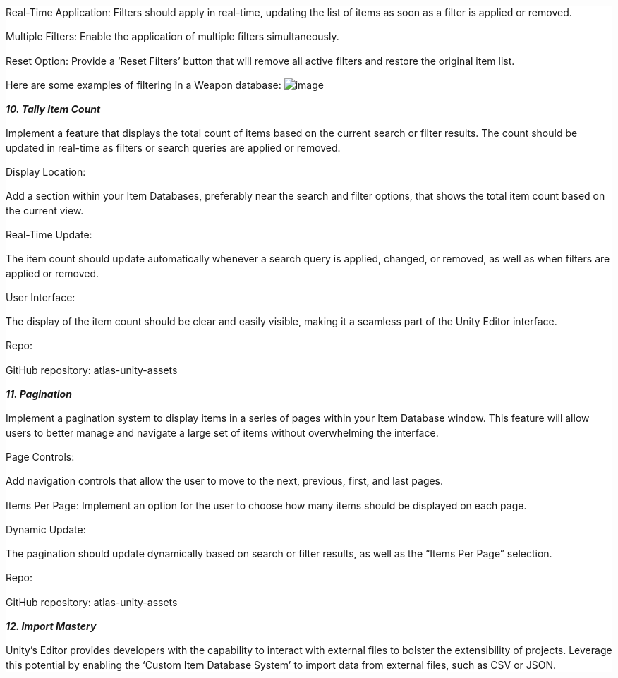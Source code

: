 Real-Time Application: Filters should apply in real-time, updating the list of items as soon as a filter is applied or removed.

Multiple Filters: Enable the application of multiple filters simultaneously.

Reset Option: Provide a ‘Reset Filters’ button that will remove all active filters and restore the original item list.

Here are some examples of filtering in a Weapon database:
![image](https://i.imgur.com/sty83e8.png)

***10. Tally Item Count***

Implement a feature that displays the total count of items based on the current search or filter results. The count should be updated in real-time as filters or search queries are applied or removed.

Display Location:

Add a section within your Item Databases, preferably near the search and filter options, that shows the total item count based on the current view.

Real-Time Update:

The item count should update automatically whenever a search query is applied, changed, or removed, as well as when filters are applied or removed.

User Interface:

The display of the item count should be clear and easily visible, making it a seamless part of the Unity Editor interface.

Repo:

GitHub repository: atlas-unity-assets

***11. Pagination***

Implement a pagination system to display items in a series of pages within your Item Database window. This feature will allow users to better manage and navigate a large set of items without overwhelming the interface.

Page Controls:

Add navigation controls that allow the user to move to the next, previous, first, and last pages.

Items Per Page: Implement an option for the user to choose how many items should be displayed on each page.

Dynamic Update:

The pagination should update dynamically based on search or filter results, as well as the “Items Per Page” selection.

Repo:

GitHub repository: atlas-unity-assets

***12. Import Mastery***

Unity’s Editor provides developers with the capability to interact with external files to bolster the extensibility of projects. Leverage this potential by enabling the ‘Custom Item Database System’ to import data from external files, such as CSV or JSON.
